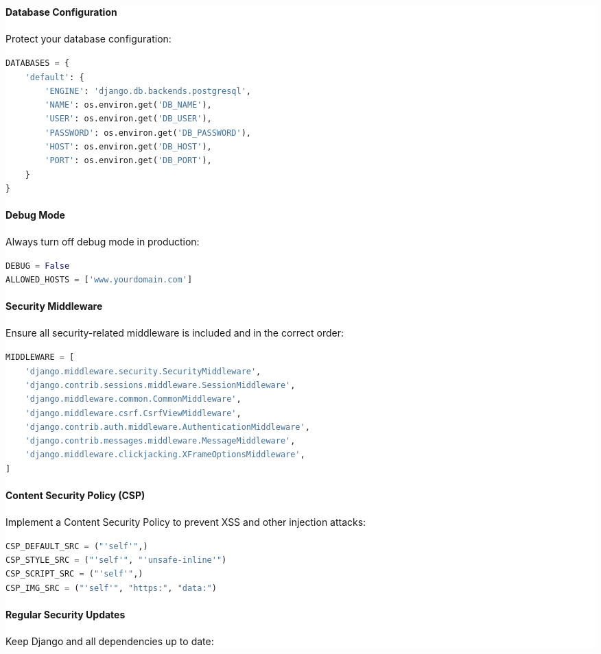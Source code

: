 #### Database Configuration

Protect your database configuration:

```python
DATABASES = {
    'default': {
        'ENGINE': 'django.db.backends.postgresql',
        'NAME': os.environ.get('DB_NAME'),
        'USER': os.environ.get('DB_USER'),
        'PASSWORD': os.environ.get('DB_PASSWORD'),
        'HOST': os.environ.get('DB_HOST'),
        'PORT': os.environ.get('DB_PORT'),
    }
}
```

#### Debug Mode

Always turn off debug mode in production:

```python
DEBUG = False
ALLOWED_HOSTS = ['www.yourdomain.com']
```

#### Security Middleware

Ensure all security-related middleware is included and in the correct order:

```python
MIDDLEWARE = [
    'django.middleware.security.SecurityMiddleware',
    'django.contrib.sessions.middleware.SessionMiddleware',
    'django.middleware.common.CommonMiddleware',
    'django.middleware.csrf.CsrfViewMiddleware',
    'django.contrib.auth.middleware.AuthenticationMiddleware',
    'django.contrib.messages.middleware.MessageMiddleware',
    'django.middleware.clickjacking.XFrameOptionsMiddleware',
]
```

#### Content Security Policy (CSP)

Implement a Content Security Policy to prevent XSS and other injection attacks:

```python
CSP_DEFAULT_SRC = ("'self'",)
CSP_STYLE_SRC = ("'self'", "'unsafe-inline'")
CSP_SCRIPT_SRC = ("'self'",)
CSP_IMG_SRC = ("'self'", "https:", "data:")
```

#### Regular Security Updates

Keep Django and all dependencies up to date:

